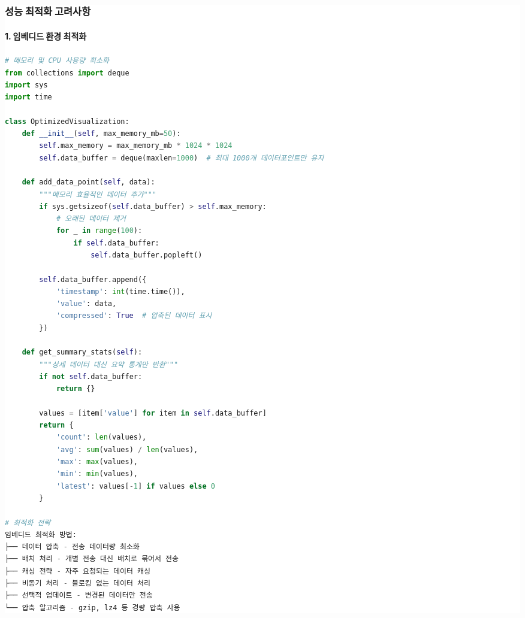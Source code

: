 ### 성능 최적화 고려사항

#### **1. 임베디드 환경 최적화**
```python
# 메모리 및 CPU 사용량 최소화
from collections import deque
import sys
import time

class OptimizedVisualization:
    def __init__(self, max_memory_mb=50):
        self.max_memory = max_memory_mb * 1024 * 1024
        self.data_buffer = deque(maxlen=1000)  # 최대 1000개 데이터포인트만 유지
        
    def add_data_point(self, data):
        """메모리 효율적인 데이터 추가"""
        if sys.getsizeof(self.data_buffer) > self.max_memory:
            # 오래된 데이터 제거
            for _ in range(100):
                if self.data_buffer:
                    self.data_buffer.popleft()
        
        self.data_buffer.append({
            'timestamp': int(time.time()),
            'value': data,
            'compressed': True  # 압축된 데이터 표시
        })
    
    def get_summary_stats(self):
        """상세 데이터 대신 요약 통계만 반환"""
        if not self.data_buffer:
            return {}
            
        values = [item['value'] for item in self.data_buffer]
        return {
            'count': len(values),
            'avg': sum(values) / len(values),
            'max': max(values),
            'min': min(values),
            'latest': values[-1] if values else 0
        }

# 최적화 전략
임베디드 최적화 방법:
├── 데이터 압축 - 전송 데이터량 최소화
├── 배치 처리 - 개별 전송 대신 배치로 묶어서 전송
├── 캐싱 전략 - 자주 요청되는 데이터 캐싱
├── 비동기 처리 - 블로킹 없는 데이터 처리
├── 선택적 업데이트 - 변경된 데이터만 전송
└── 압축 알고리즘 - gzip, lz4 등 경량 압축 사용
```
